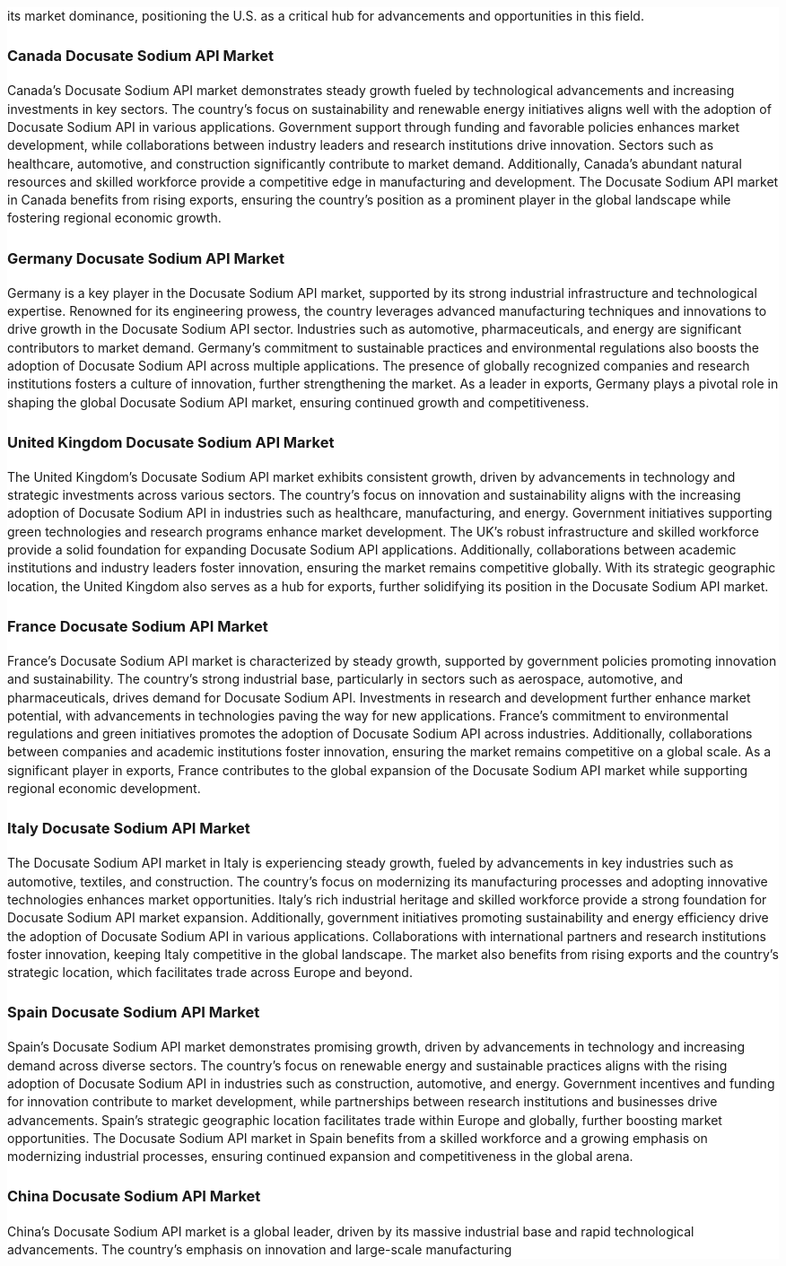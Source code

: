 its market dominance, positioning the U.S. as a critical hub for advancements and opportunities in this field.</p><h3>Canada Docusate Sodium API Market</h3><p>Canada&rsquo;s Docusate Sodium API market demonstrates steady growth fueled by technological advancements and increasing investments in key sectors. The country&rsquo;s focus on sustainability and renewable energy initiatives aligns well with the adoption of Docusate Sodium API in various applications. Government support through funding and favorable policies enhances market development, while collaborations between industry leaders and research institutions drive innovation. Sectors such as healthcare, automotive, and construction significantly contribute to market demand. Additionally, Canada&rsquo;s abundant natural resources and skilled workforce provide a competitive edge in manufacturing and development. The Docusate Sodium API market in Canada benefits from rising exports, ensuring the country&rsquo;s position as a prominent player in the global landscape while fostering regional economic growth.</p><h3>Germany Docusate Sodium API Market</h3><p>Germany is a key player in the Docusate Sodium API market, supported by its strong industrial infrastructure and technological expertise. Renowned for its engineering prowess, the country leverages advanced manufacturing techniques and innovations to drive growth in the Docusate Sodium API sector. Industries such as automotive, pharmaceuticals, and energy are significant contributors to market demand. Germany&rsquo;s commitment to sustainable practices and environmental regulations also boosts the adoption of Docusate Sodium API across multiple applications. The presence of globally recognized companies and research institutions fosters a culture of innovation, further strengthening the market. As a leader in exports, Germany plays a pivotal role in shaping the global Docusate Sodium API market, ensuring continued growth and competitiveness.</p><h3>United Kingdom Docusate Sodium API Market</h3><p>The United Kingdom&rsquo;s Docusate Sodium API market exhibits consistent growth, driven by advancements in technology and strategic investments across various sectors. The country&rsquo;s focus on innovation and sustainability aligns with the increasing adoption of Docusate Sodium API in industries such as healthcare, manufacturing, and energy. Government initiatives supporting green technologies and research programs enhance market development. The UK&rsquo;s robust infrastructure and skilled workforce provide a solid foundation for expanding Docusate Sodium API applications. Additionally, collaborations between academic institutions and industry leaders foster innovation, ensuring the market remains competitive globally. With its strategic geographic location, the United Kingdom also serves as a hub for exports, further solidifying its position in the Docusate Sodium API market.</p><h3>France Docusate Sodium API Market</h3><p>France&rsquo;s Docusate Sodium API market is characterized by steady growth, supported by government policies promoting innovation and sustainability. The country&rsquo;s strong industrial base, particularly in sectors such as aerospace, automotive, and pharmaceuticals, drives demand for Docusate Sodium API. Investments in research and development further enhance market potential, with advancements in technologies paving the way for new applications. France&rsquo;s commitment to environmental regulations and green initiatives promotes the adoption of Docusate Sodium API across industries. Additionally, collaborations between companies and academic institutions foster innovation, ensuring the market remains competitive on a global scale. As a significant player in exports, France contributes to the global expansion of the Docusate Sodium API market while supporting regional economic development.</p><h3>Italy Docusate Sodium API Market</h3><p>The Docusate Sodium API market in Italy is experiencing steady growth, fueled by advancements in key industries such as automotive, textiles, and construction. The country&rsquo;s focus on modernizing its manufacturing processes and adopting innovative technologies enhances market opportunities. Italy&rsquo;s rich industrial heritage and skilled workforce provide a strong foundation for Docusate Sodium API market expansion. Additionally, government initiatives promoting sustainability and energy efficiency drive the adoption of Docusate Sodium API in various applications. Collaborations with international partners and research institutions foster innovation, keeping Italy competitive in the global landscape. The market also benefits from rising exports and the country&rsquo;s strategic location, which facilitates trade across Europe and beyond.</p><h3>Spain Docusate Sodium API Market</h3><p>Spain&rsquo;s Docusate Sodium API market demonstrates promising growth, driven by advancements in technology and increasing demand across diverse sectors. The country&rsquo;s focus on renewable energy and sustainable practices aligns with the rising adoption of Docusate Sodium API in industries such as construction, automotive, and energy. Government incentives and funding for innovation contribute to market development, while partnerships between research institutions and businesses drive advancements. Spain&rsquo;s strategic geographic location facilitates trade within Europe and globally, further boosting market opportunities. The Docusate Sodium API market in Spain benefits from a skilled workforce and a growing emphasis on modernizing industrial processes, ensuring continued expansion and competitiveness in the global arena.</p><h3>China Docusate Sodium API Market</h3><p>China&rsquo;s Docusate Sodium API market is a global leader, driven by its massive industrial base and rapid technological advancements. The country&rsquo;s emphasis on innovation and large-scale manufacturing